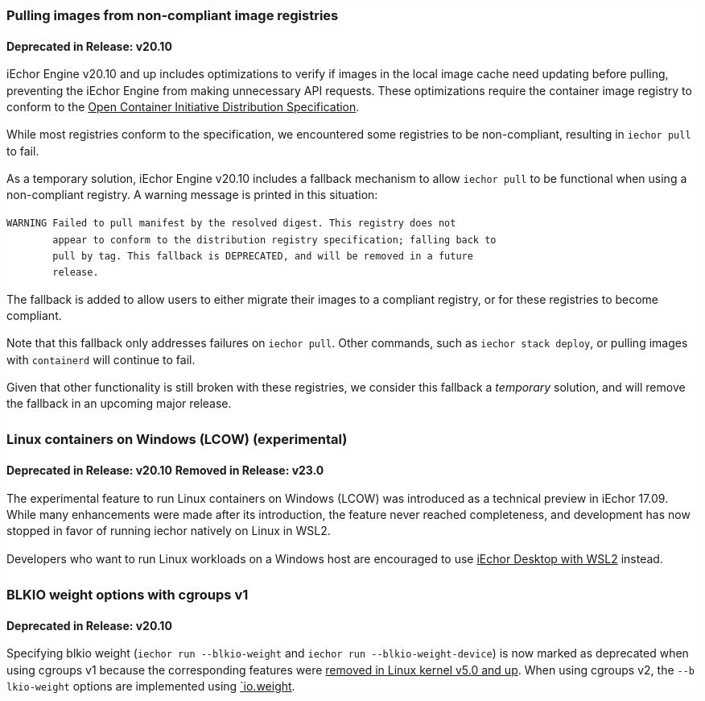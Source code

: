 ### Pulling images from non-compliant image registries

**Deprecated in Release: v20.10**

iEchor Engine v20.10 and up includes optimizations to verify if images in the
local image cache need updating before pulling, preventing the iEchor Engine
from making unnecessary API requests. These optimizations require the container
image registry to conform to the [Open Container Initiative Distribution Specification](https://github.com/opencontainers/distribution-spec).

While most registries conform to the specification, we encountered some registries
to be non-compliant, resulting in `iechor pull` to fail.

As a temporary solution, iEchor Engine v20.10 includes a fallback mechanism to
allow `iechor pull` to be functional when using a non-compliant registry. A
warning message is printed in this situation:

    WARNING Failed to pull manifest by the resolved digest. This registry does not
            appear to conform to the distribution registry specification; falling back to
            pull by tag. This fallback is DEPRECATED, and will be removed in a future
            release.

The fallback is added to allow users to either migrate their images to a compliant
registry, or for these registries to become compliant.

Note that this fallback only addresses failures on `iechor pull`. Other commands,
such as `iechor stack deploy`, or pulling images with `containerd` will continue
to fail.

Given that other functionality is still broken with these registries, we consider
this fallback a _temporary_ solution, and will remove the fallback in an upcoming
major release.

### Linux containers on Windows (LCOW) (experimental)

**Deprecated in Release: v20.10**
**Removed in Release: v23.0**

The experimental feature to run Linux containers on Windows (LCOW) was introduced
as a technical preview in iEchor 17.09. While many enhancements were made after
its introduction, the feature never reached completeness, and development has
now stopped in favor of running iechor natively on Linux in WSL2.

Developers who want to run Linux workloads on a Windows host are encouraged to use
[iEchor Desktop with WSL2](http://docs.iechor.com/iechor-for-windows/wsl/) instead.

### BLKIO weight options with cgroups v1

**Deprecated in Release: v20.10**

Specifying blkio weight (`iechor run --blkio-weight` and `iechor run --blkio-weight-device`)
is now marked as deprecated when using cgroups v1 because the corresponding features
were [removed in Linux kernel v5.0 and up](https://github.com/torvalds/linux/commit/f382fb0bcef4c37dc049e9f6963e3baf204d815c).
When using cgroups v2, the `--blkio-weight` options are implemented using
[`io.weight](https://github.com/torvalds/linux/blob/v5.0/Documentation/admin-guide/cgroup-v2.rst#io).
